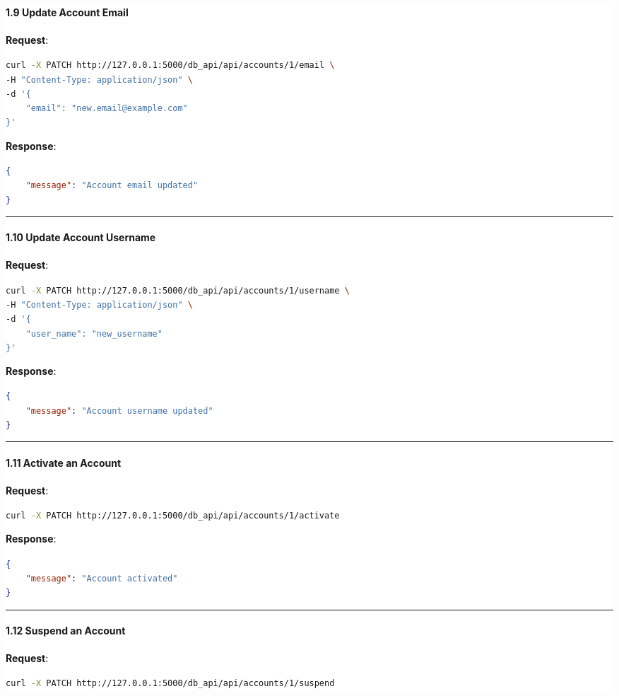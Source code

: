 
#### **1.9 Update Account Email**
**Request**:
```bash
curl -X PATCH http://127.0.0.1:5000/db_api/api/accounts/1/email \
-H "Content-Type: application/json" \
-d '{
    "email": "new.email@example.com"
}'
```

**Response**:
```json
{
    "message": "Account email updated"
}
```

---

#### **1.10 Update Account Username**
**Request**:
```bash
curl -X PATCH http://127.0.0.1:5000/db_api/api/accounts/1/username \
-H "Content-Type: application/json" \
-d '{
    "user_name": "new_username"
}'
```

**Response**:
```json
{
    "message": "Account username updated"
}
```

---

#### **1.11 Activate an Account**
**Request**:
```bash
curl -X PATCH http://127.0.0.1:5000/db_api/api/accounts/1/activate
```

**Response**:
```json
{
    "message": "Account activated"
}
```

---

#### **1.12 Suspend an Account**
**Request**:
```bash
curl -X PATCH http://127.0.0.1:5000/db_api/api/accounts/1/suspend
```
